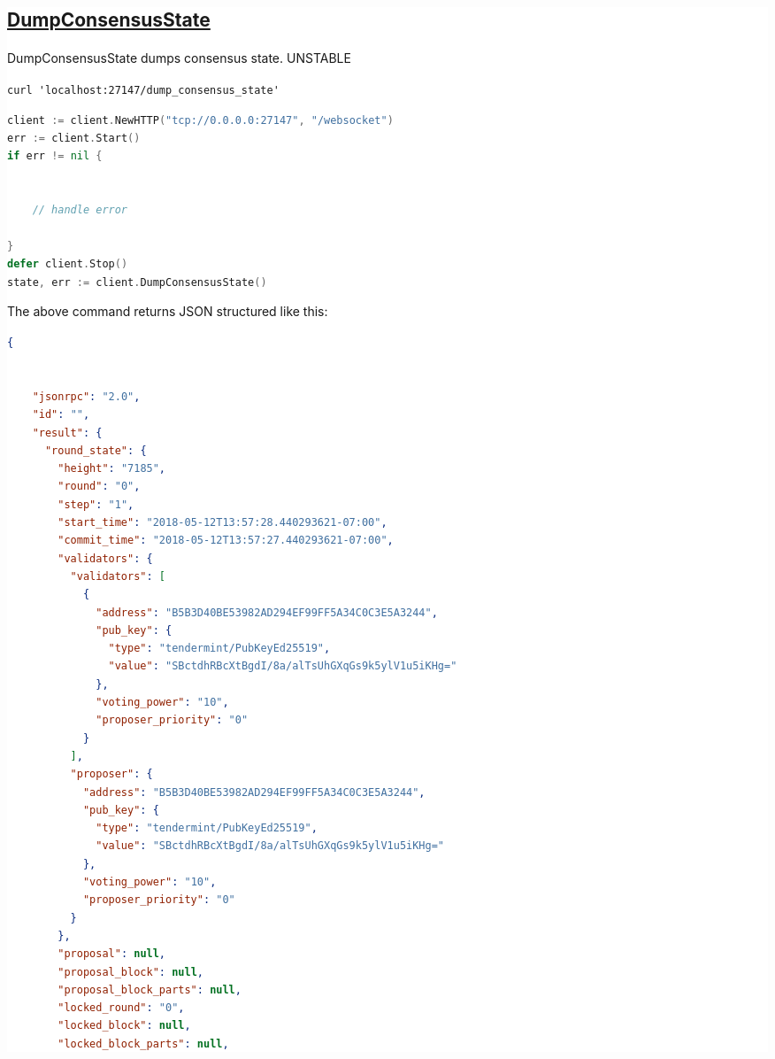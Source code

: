 ## [DumpConsensusState](https://github.com/tendermint/tendermint/tree/master/rpc/core/consensus.go?s=5661:5728#L201)
DumpConsensusState dumps consensus state.
UNSTABLE

```shell
curl 'localhost:27147/dump_consensus_state'
```

```go
client := client.NewHTTP("tcp://0.0.0.0:27147", "/websocket")
err := client.Start()
if err != nil {


	// handle error

}
defer client.Stop()
state, err := client.DumpConsensusState()
```

The above command returns JSON structured like this:

```json
{


	"jsonrpc": "2.0",
	"id": "",
	"result": {
	  "round_state": {
	    "height": "7185",
	    "round": "0",
	    "step": "1",
	    "start_time": "2018-05-12T13:57:28.440293621-07:00",
	    "commit_time": "2018-05-12T13:57:27.440293621-07:00",
	    "validators": {
	      "validators": [
	        {
	          "address": "B5B3D40BE53982AD294EF99FF5A34C0C3E5A3244",
	          "pub_key": {
	            "type": "tendermint/PubKeyEd25519",
	            "value": "SBctdhRBcXtBgdI/8a/alTsUhGXqGs9k5ylV1u5iKHg="
	          },
	          "voting_power": "10",
	          "proposer_priority": "0"
	        }
	      ],
	      "proposer": {
	        "address": "B5B3D40BE53982AD294EF99FF5A34C0C3E5A3244",
	        "pub_key": {
	          "type": "tendermint/PubKeyEd25519",
	          "value": "SBctdhRBcXtBgdI/8a/alTsUhGXqGs9k5ylV1u5iKHg="
	        },
	        "voting_power": "10",
	        "proposer_priority": "0"
	      }
	    },
	    "proposal": null,
	    "proposal_block": null,
	    "proposal_block_parts": null,
	    "locked_round": "0",
	    "locked_block": null,
	    "locked_block_parts": null,
```